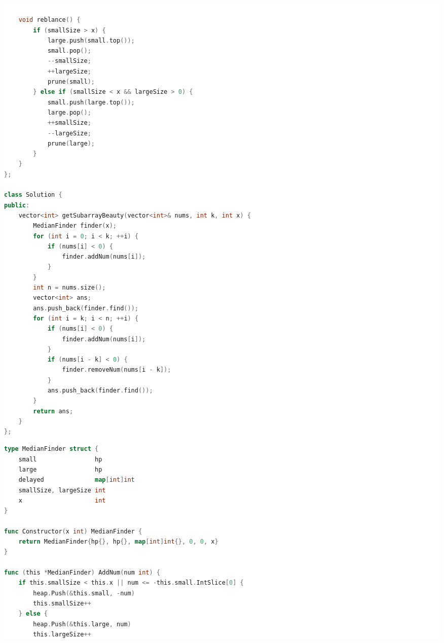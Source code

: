 ```cpp

    void reblance() {
        if (smallSize > x) {
            large.push(small.top());
            small.pop();
            --smallSize;
            ++largeSize;
            prune(small);
        } else if (smallSize < x && largeSize > 0) {
            small.push(large.top());
            large.pop();
            ++smallSize;
            --largeSize;
            prune(large);
        }
    }
};

class Solution {
public:
    vector<int> getSubarrayBeauty(vector<int>& nums, int k, int x) {
        MedianFinder finder(x);
        for (int i = 0; i < k; ++i) {
            if (nums[i] < 0) {
                finder.addNum(nums[i]);
            }
        }
        int n = nums.size();
        vector<int> ans;
        ans.push_back(finder.find());
        for (int i = k; i < n; ++i) {
            if (nums[i] < 0) {
                finder.addNum(nums[i]);
            }
            if (nums[i - k] < 0) {
                finder.removeNum(nums[i - k]);
            }
            ans.push_back(finder.find());
        }
        return ans;
    }
};
```

```go
type MedianFinder struct {
	small                hp
	large                hp
	delayed              map[int]int
	smallSize, largeSize int
	x                    int
}

func Constructor(x int) MedianFinder {
	return MedianFinder{hp{}, hp{}, map[int]int{}, 0, 0, x}
}

func (this *MedianFinder) AddNum(num int) {
	if this.smallSize < this.x || num <= -this.small.IntSlice[0] {
		heap.Push(&this.small, -num)
		this.smallSize++
	} else {
		heap.Push(&this.large, num)
		this.largeSize++
```